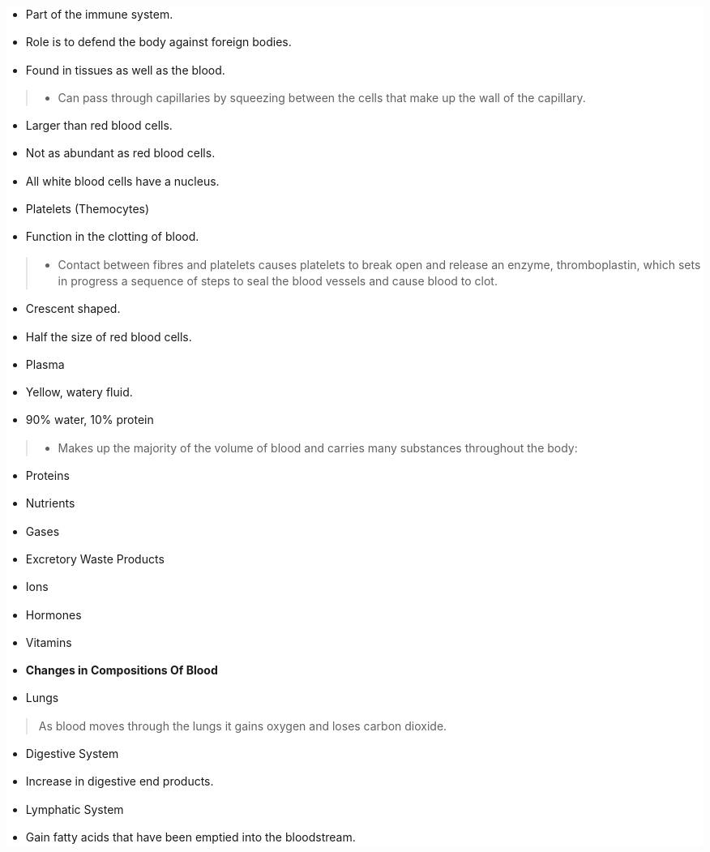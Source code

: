 - Part of the immune system.

- Role is to defend the body against foreign bodies.

- Found in tissues as well as the blood.

> - Can pass through capillaries by squeezing between the cells that
> make up the wall of the capillary.

- Larger than red blood cells.

- Not as abundant as red blood cells.

- All white blood cells have a nucleus.

- Platelets (Themocytes)

- Function in the clotting of blood.

> - Contact between fibres and platelets causes platelets to break open
> and release an enzyme, thromboplastin, which sets in progress a
> sequence of steps to seal the blood vessels and cause blood to clot.

- Crescent shaped.

- Half the size of red blood cells.

- Plasma

- Yellow, watery fluid.

- 90% water, 10% protein

> - Makes up the majority of the volume of blood and carries many
> substances throughout the body:

-   Proteins

-   Nutrients

-   Gases

-   Excretory Waste Products

-   Ions

-   Hormones

-   Vitamins

-   **Changes in Compositions Of Blood**

- Lungs

> As blood moves through the lungs it gains oxygen and loses carbon
> dioxide.

- Digestive System

- Increase in digestive end products.

- Lymphatic System

- Gain fatty acids that have been emptied into the bloodstream.
